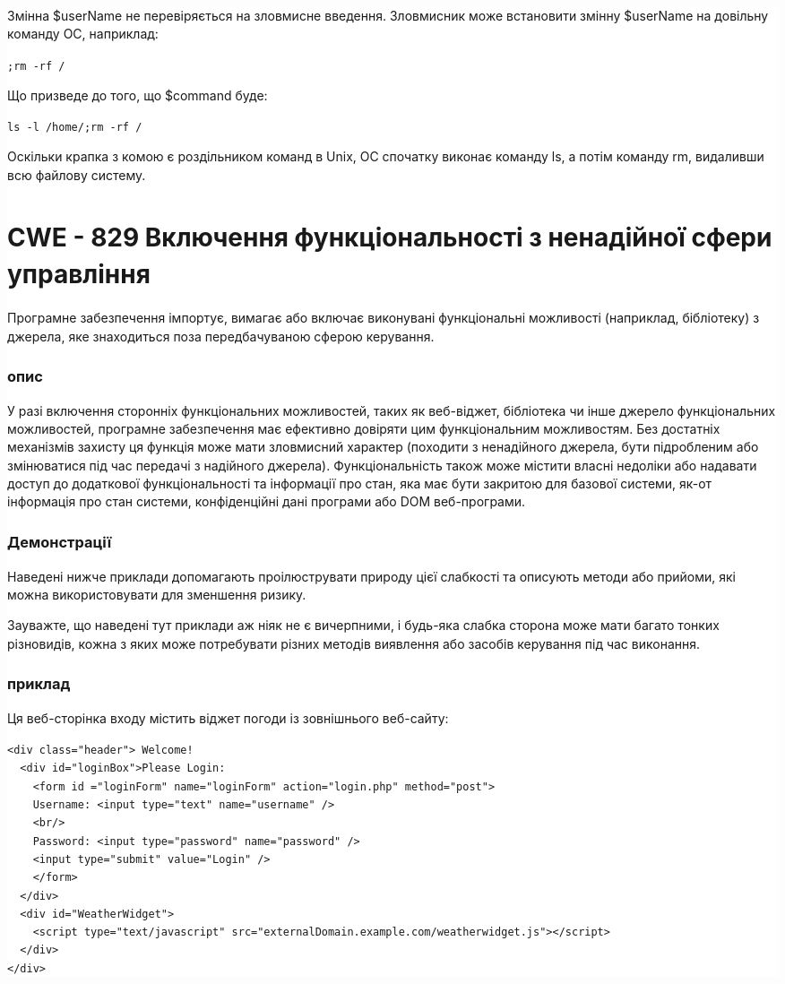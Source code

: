 Змінна $userName не перевіряється на зловмисне введення. Зловмисник може встановити змінну $userName на довільну команду ОС, наприклад:

```
;rm -rf /
```

Що призведе до того, що $command буде:

```
ls -l /home/;rm -rf /
```

Оскільки крапка з комою є роздільником команд в Unix, ОС спочатку виконає команду ls, а потім команду rm, видаливши всю файлову систему.

# CWE - 829 Включення функціональності з ненадійної сфери управління

Програмне забезпечення імпортує, вимагає або включає виконувані функціональні можливості (наприклад, бібліотеку) з джерела, яке знаходиться поза передбачуваною сферою керування.

### опис

У разі включення сторонніх функціональних можливостей, таких як веб-віджет, бібліотека чи інше джерело функціональних можливостей, програмне забезпечення має ефективно довіряти цим функціональним можливостям. Без достатніх механізмів захисту ця функція може мати зловмисний характер (походити з ненадійного джерела, бути підробленим або змінюватися під час передачі з надійного джерела). Функціональність також може містити власні недоліки або надавати доступ до додаткової функціональності та інформації про стан, яка має бути закритою для базової системи, як-от інформація про стан системи, конфіденційні дані програми або DOM веб-програми.

### Демонстрації

Наведені нижче приклади допомагають проілюструвати природу цієї слабкості та описують методи або прийоми, які можна використовувати для зменшення ризику.

Зауважте, що наведені тут приклади аж ніяк не є вичерпними, і будь-яка слабка сторона може мати багато тонких різновидів, кожна з яких може потребувати різних методів виявлення або засобів керування під час виконання.

### приклад

Ця веб-сторінка входу містить віджет погоди із зовнішнього веб-сайту:

```
<div class="header"> Welcome!
  <div id="loginBox">Please Login:
    <form id ="loginForm" name="loginForm" action="login.php" method="post">
    Username: <input type="text" name="username" />
    <br/>
    Password: <input type="password" name="password" />
    <input type="submit" value="Login" />
    </form>
  </div>
  <div id="WeatherWidget">
    <script type="text/javascript" src="externalDomain.example.com/weatherwidget.js"></script>
  </div>
</div>
```
